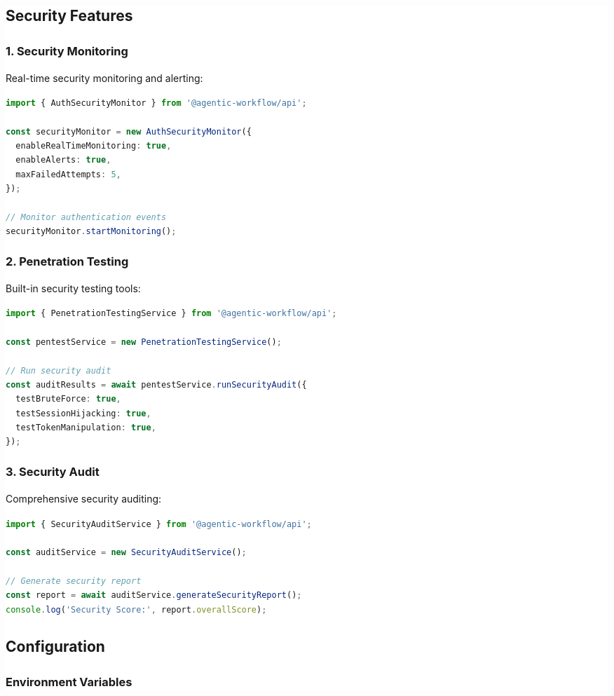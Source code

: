 ## Security Features

### 1. Security Monitoring

Real-time security monitoring and alerting:

```typescript
import { AuthSecurityMonitor } from '@agentic-workflow/api';

const securityMonitor = new AuthSecurityMonitor({
  enableRealTimeMonitoring: true,
  enableAlerts: true,
  maxFailedAttempts: 5,
});

// Monitor authentication events
securityMonitor.startMonitoring();
```

### 2. Penetration Testing

Built-in security testing tools:

```typescript
import { PenetrationTestingService } from '@agentic-workflow/api';

const pentestService = new PenetrationTestingService();

// Run security audit
const auditResults = await pentestService.runSecurityAudit({
  testBruteForce: true,
  testSessionHijacking: true,
  testTokenManipulation: true,
});
```

### 3. Security Audit

Comprehensive security auditing:

```typescript
import { SecurityAuditService } from '@agentic-workflow/api';

const auditService = new SecurityAuditService();

// Generate security report
const report = await auditService.generateSecurityReport();
console.log('Security Score:', report.overallScore);
```

## Configuration

### Environment Variables
